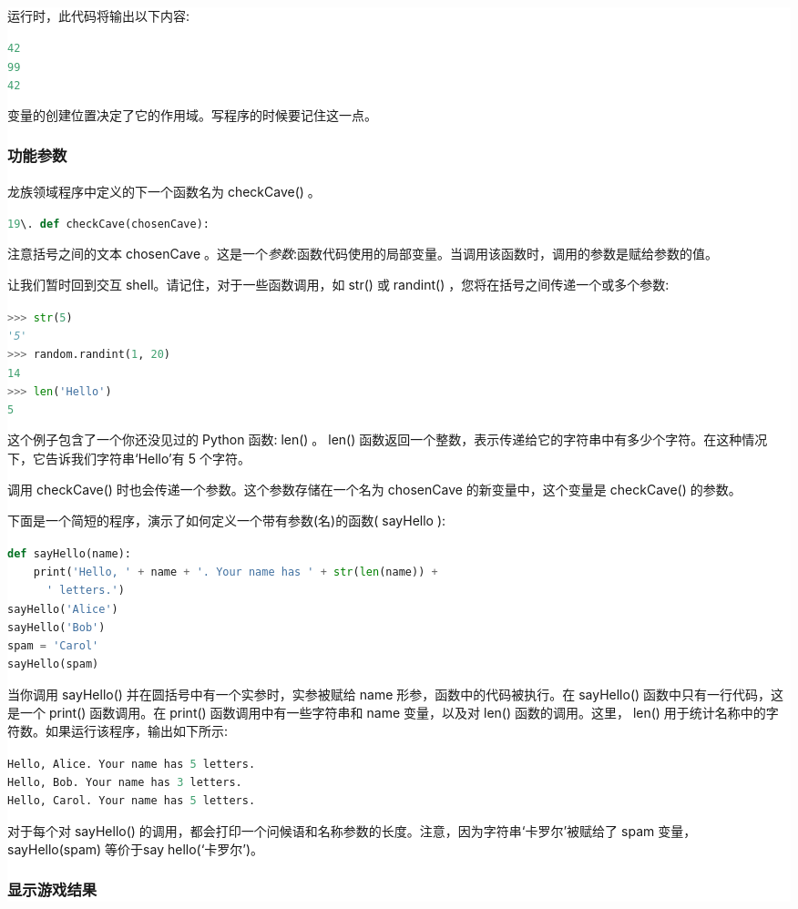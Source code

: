 运行时，此代码将输出以下内容:

```py
42
99
42
```

变量的创建位置决定了它的作用域。写程序的时候要记住这一点。

### **功能参数**

龙族领域程序中定义的下一个函数名为 checkCave() 。

```py
19\. def checkCave(chosenCave):
```

注意括号之间的文本 chosenCave 。这是一个*参数*:函数代码使用的局部变量。当调用该函数时，调用的参数是赋给参数的值。

让我们暂时回到交互 shell。请记住，对于一些函数调用，如 str() 或 randint() ，您将在括号之间传递一个或多个参数:

```py
>>> str(5)
'5'
>>> random.randint(1, 20)
14
>>> len('Hello')
5
```

这个例子包含了一个你还没见过的 Python 函数: len() 。 len() 函数返回一个整数，表示传递给它的字符串中有多少个字符。在这种情况下，它告诉我们字符串‘Hello’有 5 个字符。

调用 checkCave() 时也会传递一个参数。这个参数存储在一个名为 chosenCave 的新变量中，这个变量是 checkCave() 的参数。

下面是一个简短的程序，演示了如何定义一个带有参数(名)的函数( sayHello ):

```py
def sayHello(name):
    print('Hello, ' + name + '. Your name has ' + str(len(name)) +
      ' letters.')
sayHello('Alice')
sayHello('Bob')
spam = 'Carol'
sayHello(spam)
```

当你调用 sayHello() 并在圆括号中有一个实参时，实参被赋给 name 形参，函数中的代码被执行。在 sayHello() 函数中只有一行代码，这是一个 print() 函数调用。在 print() 函数调用中有一些字符串和 name 变量，以及对 len() 函数的调用。这里， len() 用于统计名称中的字符数。如果运行该程序，输出如下所示:

```py
Hello, Alice. Your name has 5 letters.
Hello, Bob. Your name has 3 letters.
Hello, Carol. Your name has 5 letters.
```

对于每个对 sayHello() 的调用，都会打印一个问候语和名称参数的长度。注意，因为字符串‘卡罗尔’被赋给了 spam 变量， sayHello(spam) 等价于say hello(‘卡罗尔’)。

### **显示游戏结果**
